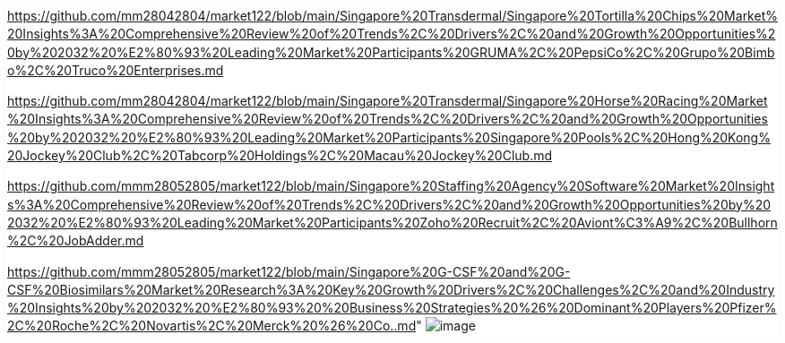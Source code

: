 <a href=https://github.com/mm28042804/market122/blob/main/Singapore%20Transdermal/Singapore%20Tortilla%20Chips%20Market%20Insights%3A%20Comprehensive%20Review%20of%20Trends%2C%20Drivers%2C%20and%20Growth%20Opportunities%20by%202032%20%E2%80%93%20Leading%20Market%20Participants%20GRUMA%2C%20PepsiCo%2C%20Grupo%20Bimbo%2C%20Truco%20Enterprises.md>https://github.com/mm28042804/market122/blob/main/Singapore%20Transdermal/Singapore%20Tortilla%20Chips%20Market%20Insights%3A%20Comprehensive%20Review%20of%20Trends%2C%20Drivers%2C%20and%20Growth%20Opportunities%20by%202032%20%E2%80%93%20Leading%20Market%20Participants%20GRUMA%2C%20PepsiCo%2C%20Grupo%20Bimbo%2C%20Truco%20Enterprises.md</a>

<a href=https://github.com/mm28042804/market122/blob/main/Singapore%20Transdermal/Singapore%20Horse%20Racing%20Market%20Insights%3A%20Comprehensive%20Review%20of%20Trends%2C%20Drivers%2C%20and%20Growth%20Opportunities%20by%202032%20%E2%80%93%20Leading%20Market%20Participants%20Singapore%20Pools%2C%20Hong%20Kong%20Jockey%20Club%2C%20Tabcorp%20Holdings%2C%20Macau%20Jockey%20Club.md>https://github.com/mm28042804/market122/blob/main/Singapore%20Transdermal/Singapore%20Horse%20Racing%20Market%20Insights%3A%20Comprehensive%20Review%20of%20Trends%2C%20Drivers%2C%20and%20Growth%20Opportunities%20by%202032%20%E2%80%93%20Leading%20Market%20Participants%20Singapore%20Pools%2C%20Hong%20Kong%20Jockey%20Club%2C%20Tabcorp%20Holdings%2C%20Macau%20Jockey%20Club.md</a>

<a href=https://github.com/mmm28052805/market122/blob/main/Singapore%20Staffing%20Agency%20Software%20Market%20Insights%3A%20Comprehensive%20Review%20of%20Trends%2C%20Drivers%2C%20and%20Growth%20Opportunities%20by%202032%20%E2%80%93%20Leading%20Market%20Participants%20Zoho%20Recruit%2C%20Aviont%C3%A9%2C%20Bullhorn%2C%20JobAdder.md>https://github.com/mmm28052805/market122/blob/main/Singapore%20Staffing%20Agency%20Software%20Market%20Insights%3A%20Comprehensive%20Review%20of%20Trends%2C%20Drivers%2C%20and%20Growth%20Opportunities%20by%202032%20%E2%80%93%20Leading%20Market%20Participants%20Zoho%20Recruit%2C%20Aviont%C3%A9%2C%20Bullhorn%2C%20JobAdder.md</a>

<a href=https://github.com/mmm28052805/market122/blob/main/Singapore%20G-CSF%20and%20G-CSF%20Biosimilars%20Market%20Research%3A%20Key%20Growth%20Drivers%2C%20Challenges%2C%20and%20Industry%20Insights%20by%202032%20%E2%80%93%20%20Business%20Strategies%20%26%20Dominant%20Players%20Pfizer%2C%20Roche%2C%20Novartis%2C%20Merck%20%26%20Co..md>https://github.com/mmm28052805/market122/blob/main/Singapore%20G-CSF%20and%20G-CSF%20Biosimilars%20Market%20Research%3A%20Key%20Growth%20Drivers%2C%20Challenges%2C%20and%20Industry%20Insights%20by%202032%20%E2%80%93%20%20Business%20Strategies%20%26%20Dominant%20Players%20Pfizer%2C%20Roche%2C%20Novartis%2C%20Merck%20%26%20Co..md</a>"
![image](https://github.com/user-attachments/assets/9c6939a0-32fa-4679-8cbc-9b4cd3c2edf5)
